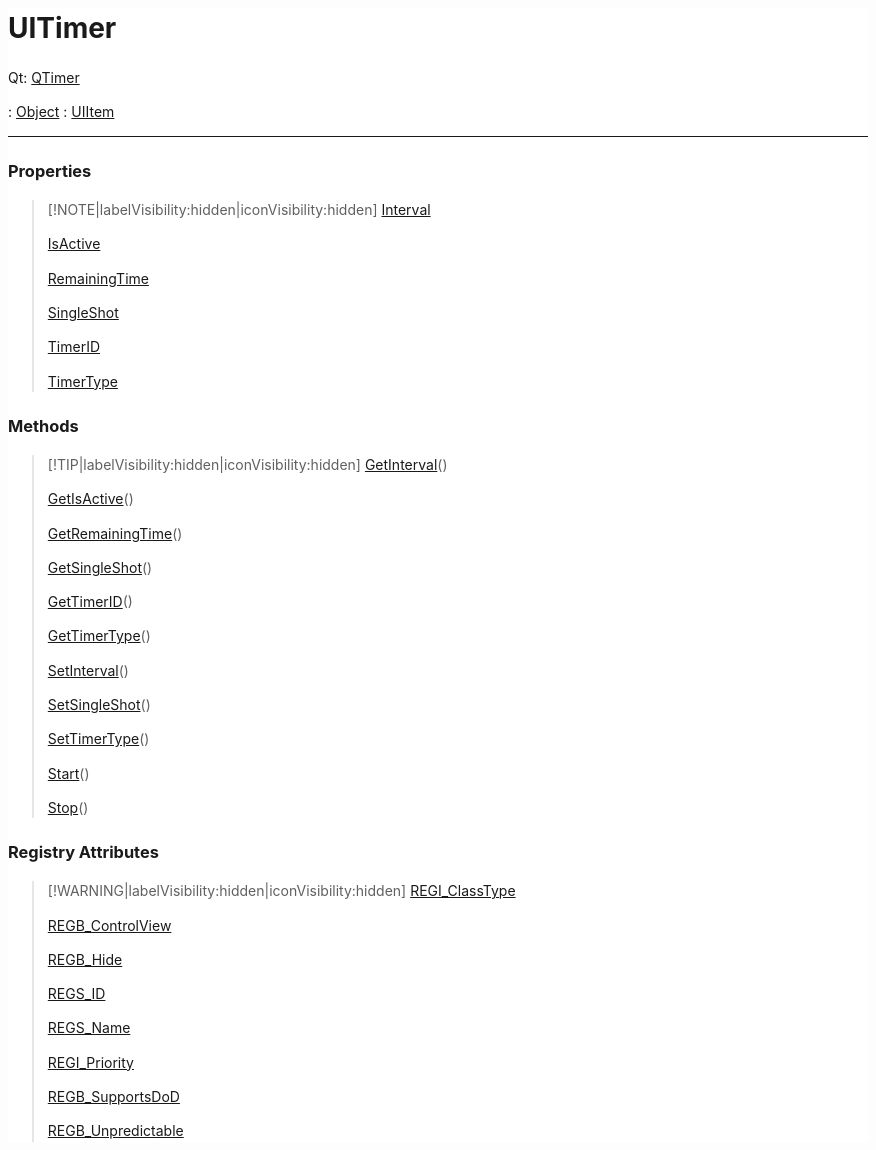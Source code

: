 # UITimer
Qt: [QTimer](https://doc.qt.io/qt-5.15/qtimer.html)

 : [Object](Object.md) : [UIItem](UIItem.md)
___
### Properties  
> [!NOTE|labelVisibility:hidden|iconVisibility:hidden]
> [Interval](#Interval)
>
> [IsActive](#IsActive)
>
> [RemainingTime](#RemainingTime)
>
> [SingleShot](#SingleShot)
>
> [TimerID](#TimerID)
>
> [TimerType](#TimerType)
>
### Methods  
> [!TIP|labelVisibility:hidden|iconVisibility:hidden]
> [GetInterval](#GetInterval)()
>
> [GetIsActive](#GetIsActive)()
>
> [GetRemainingTime](#GetRemainingTime)()
>
> [GetSingleShot](#GetSingleShot)()
>
> [GetTimerID](#GetTimerID)()
>
> [GetTimerType](#GetTimerType)()
>
> [SetInterval](#SetInterval)()
>
> [SetSingleShot](#SetSingleShot)()
>
> [SetTimerType](#SetTimerType)()
>
> [Start](#Start)()
>
> [Stop](#Stop)()
>
### Registry Attributes
> [!WARNING|labelVisibility:hidden|iconVisibility:hidden]
> [REGI_ClassType](#REGI_ClassType)
>
> [REGB_ControlView](#REGB_ControlView)
>
> [REGB_Hide](#REGB_Hide)
>
> [REGS_ID](#REGS_ID)
>
> [REGS_Name](#REGS_Name)
>
> [REGI_Priority](#REGI_Priority)
>
> [REGB_SupportsDoD](#REGB_SupportsDoD)
>
> [REGB_Unpredictable](#REGB_Unpredictable)